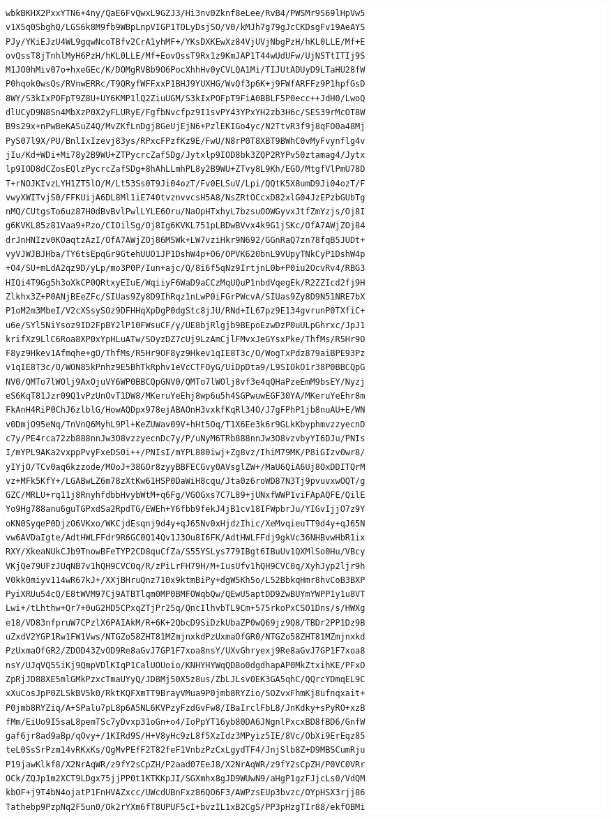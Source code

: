     wbkBKHX2PxxYTN6+4ny/QaE6FvQwxL9GZJ3/Hi3nv0Zknf8eLee/RvB4/PWSMr9S69lHpVw5
    v1X5q0SbghQ/LGS6k8M9fb9WBpLnpVIGP1TOLyDsjSO/V0/kMJh7g79gJcCKDsgFv19AeAYS
    PJy/YKiEJzU4WL9gqwNcoTBfv2CrA1yhMF+/YKsDXKEwXz84VjUVjNbgPzH/hKL0LLE/Mf+E
    ovQssT8jTnhlMyH6PzH/hKL0LLE/Mf+EovQssT9Rx1z9KmJAP1T44wUdUFw/UjNSTtITIj9S
    M1JO0hMiv07o+hxeGEc/K/DOMgRVBb9O6PocXhhHv0yCVLQA1Mi/TIJUtADUyD9LTaHU28fW
    P0hqok0wsQs/RVnwERRc/T9QRyfWFFxxP1BHJ9YUXHG/WvQf3p6K+j9FWfARFFz9P1hpfGsD
    8WY/S3kIxPOFpT9Z8U+UY6KMP1lQ2ZiuUGM/S3kIxPOFpT9FiA0BBLF5P0ecc++JdH0/LwoQ
    dlUCyD9N8Sn4MbXzP0X2yFLURyE/FgfbNvcfpz9I1svPY43YPxYH2zb3H6c/SES39rMcOT8W
    B9s29x+nPwBeKASuZ4Q/MvZKfLnDgj8GeUjEjN6+PzlEKIGo4yc/N2TtvR3f9j8qFO0a48Mj
    PyS07l9X/PU/BnlIxIzevj83ys/RPxcFPzfKz9E/FwU/N8rP0T8XBT9BWhC0vMyFvynflg4v
    jIu/Kd+WDi+Mi78y2B9WU+ZTPycrcZafSDg/Jytxlp9IOD8bk3ZQP2RYPv50ztamag4/Jytx
    lp9IOD8dCZosEQlzPycrcZafSDg+8hAhLLmhPL8y2B9WU+ZTvy8L9Kh/EGO/MtgfVlPmU78D
    T+rNOJKIvzLYH1ZT5lO/M/Lt53Ss0T9Ji04ozT/Fv0ELSuV/Lpi/QQtK5X8umD9Ji04ozT/F
    vwyXWITvjS0/FFKUijA6DL8Ml1iE740tvznvvcsH5A8/NsZRtOCcxD82xlG04JzEPzbGUbTg
    nMQ/CUtgsTo6uz87H0dBvBvlPwlLYLE6Oru/NaOpHTxhyL7bzsuOOWGyvxJtfZmYzjs/Oj8I
    g6KVKL85z81Vaa9+Pzo/CIOilSg/Oj8Ig6KVKL751pLBDwBVvx4k9G1jSKc/OfA7AWjZOj84
    drJnHNIzv0KOaqtzAzI/OfA7AWjZOj86MSWk+LW7vziHkr9N692/GGnRaQ7zn78fqB5JUDt+
    vyVJWJBJHba/TY6tsEpqGr9GtehUUO1JP1DshW4p+O6/OPVK620bnL9VUpyTNkCyP1DshW4p
    +O4/SU+mLdA2qz9D/yLp/mo3P0P/Iun+ajc/Q/8i6f5qNz9IrtjnL0b+P0iu2OcvRv4/RBG3
    HIQi4T9Gg5h3oXkCP0QRtxyEIuE/WqiiyF6WaD9aCCzMqUQuP1nbdVqegEk/R2ZZIcd2fj9H
    Zlkhx3Z+P0ANjBEeZFc/SIUas9Zy8D9IhRqz1nLwP0iFGrPWcvA/SIUas9Zy8D9N51NRE7bX
    P1oM2m3MbeI/V2cXSsySOz9DFHHqXpDgP0dgStc8jJU/RNd+IL67pz9E134gvrunP0TXfiC+
    u6e/SYl5NiYsoz9ID2FpBY2lP10FWsuCF/y/UE8bjRlgjb9BEpoEzwDzP0uULpGhrxc/JpJ1
    krifXz9LlC6Roa8XP0xYpHLuATw/SOyzDZ7cUj9LzAmCjlFMvxJeGYsxPke/ThfMs/R5Hr9O
    F8yz9Hkev1Afmqhe+gO/ThfMs/R5Hr9OF8yz9Hkev1qIE8T3c/O/WogTxPdz879aiBPE93Pz
    v1qIE8T3c/O/WON85kPnhz9E5BhTkRphv1eVcCTFOyG/UiDpDta9/L9SIOkO1r38P0BBCQpG
    NV0/QMTo7lWOlj9AxOjuVY6WP0BBCQpGNV0/QMTo7lWOlj8vf3e4qQHaPzeEmM9bsEY/Nyzj
    eS6KqT81Jzr09Q1vPzUnOvT1DW8/MKeruYeEhj8wp6u5h4SGPwuwEGF30YA/MKeruYeEhr8m
    FkAnH4RiP0ChJ6zlblG/HowAQDpx978ejABAOnH3vxkfKqRl34O/J7gFPhP1jb8nuAU+E/WN
    v0DmjO95eNq/TnVnQ6MyhL9Pl+KeZUWav09V+hHt5Oq/T1X6Ee3k6r9GLkKbyphmvzzyecnD
    c7y/PE4rca72zb888nnJw3O8vzzyecnDc7y/P/uNyM6TRb888nnJw3O8vzvbyYI6DJu/PNIs
    I/mYPL9AKa2vxppPvyFxeDS0i++/PNIsI/mYPL880iwj+Zg8vz/IhiM79MK/P8iGIzv0wr8/
    yIYjO/TCv0aq6kzzode/MOoJ+38GOr8zyyBBFECGvy0AVsglZW+/MaU6QiA6Uj8OxDDITQrM
    vz+MFk5KfY+/LGABwLZ6m78zXtKw61HSP0DaWiH8cqu/Jta0z6roWD87N3Tj9pvuvxwOQT/g
    GZC/MRLU+rq11j8RnyhfdbbHvybWtM+q6Fg/VGOGxs7C7L89+jUNxfWWP1viFApAQFE/QilE
    Yo9Hg788anu6guTGPxdSa2RpdTG/EWEh+Y6fbb9fekJ4jB1cv18IFWpbrJu/YIGvIjjO7z9Y
    oKN0SyqeP0DjzO6VKxo/WKCjdEsqnj9d4y+qJ65Nv0xHjdzIhic/XeMvqieuTT9d4y+qJ65N
    vw6AVDaIgte/AdtHWLFFdr9R6GC0Q14Qv1J3Ou8I6FK/AdtHWLFFdj9gkVc36NHBvwHbR1ix
    RXY/XkeaNUkCJb9TnowBFeTYP2CD8quCfZa/S55YSLys779IBgt6IBuUv1QXMlSo0Hu/VBcy
    VKjQe79UFzJUqNB7v1hQH9CVC0q/R/zPiLrFH79H/M+IusUfv1hQH9CVC0q/XyhJyp2ljr9h
    V0kk0miyv114wR67kJ+/XXjBHruQnz710x9ktmBiPy+dgW5Kh5o/L52BbkqHmr8hvCoB3BXP
    PyiXRUu54cQ/E8tWVM97Cj9ATBTlqm0MP0BMFOWqbQw/QEwU5aptDD9ZwBUYmYWPP1y1u8VT
    Lwi+/tLhthw+Qr7+0uG2HD5CPxqZTjPr25q/QncIlhvbTL9Cm+575rkoPxCSO1Dns/s/HWXg
    e18/VD83nfpruW7CPzlX6PAIAkM/R+6K+2QbcD9SiDzkUbaZP0wQ69jz9Q8/TBDr2PP1Dz9B
    uZxdV2YGP1Rw1FW1Vws/NTGZo58ZHT81MZmjnxkdPzUxmaOfGR0/NTGZo58ZHT81MZmjnxkd
    PzUxmaOfGR2/ZDOD43ZvOD9Re8aGvJ7GP1F7xoa8nsY/UXvGhryexj9Re8aGvJ7GP1F7xoa8
    nsY/UJqVQ5SiKj9QmpVDlKIqP1CalUOUoio/KNHYHYWqQD8o0dgdhapAP0MkZtxihKE/PFxO
    ZpRjJD88XE5mlGMkPzxcTmaUYyQ/JD8Mj50X5z8us/ZbLJLsv0EK3GA5qhC/QQrcYDmqEL9C
    xXuCosJpP0ZLSkBV5k0/RktKQFXmTT9BrayVMua9P0jmb8RYZio/SOZvxFhmKj8ufnqxait+
    P0jmb8RYZiq/A+SPalu7pL8p6A5NL6KVPzyFzdGvFw8/IBaIrclFbL8/JnKdky+sPyRO+xzB
    fMm/EiUo9I5saL8pemTSc7yDvxp31oGn+o4/IoPpYT16yb80DA6JNgnlPxcxBD8fBD6/GnfW
    gaf6jr8ad9aBp/qOvy+/1KIRd9S/H+V8yHc9zL8f5XzIdz3MPyiz5IE/8Vc/ObXi9ErEqz85
    teL0SsSrPzm14vRKxKs/QgMvPEfF2T82feF1VnbzPzCxLgydTF4/JnjSlb8Z+D9MBSCumRju
    P19jawKlkf8/X2NrAqWR/z9fY2sCpZH/P2aad07EeJ8/X2NrAqWR/z9fY2sCpZH/P0VC0VRr
    OCk/ZQJp1m2XCT9LDgx75jjPP0t1KTKKpJI/SGXmhx8gJD9WUwN9/aHgP1gzFJjcLs0/VdQM
    kbOF+j9T4bN4ojatP1FnHVAZxcc/UWcdUBnFxz86QO6F3/AWPzsEUp3bvzc/OYpHSX3rjj86
    Tathebp9PzpNq2F5un0/Ok2rYXm6fT8UPUF5cI+bvzIL1xB2CgS/PP3pHzgTIr88/ekfOBMi
